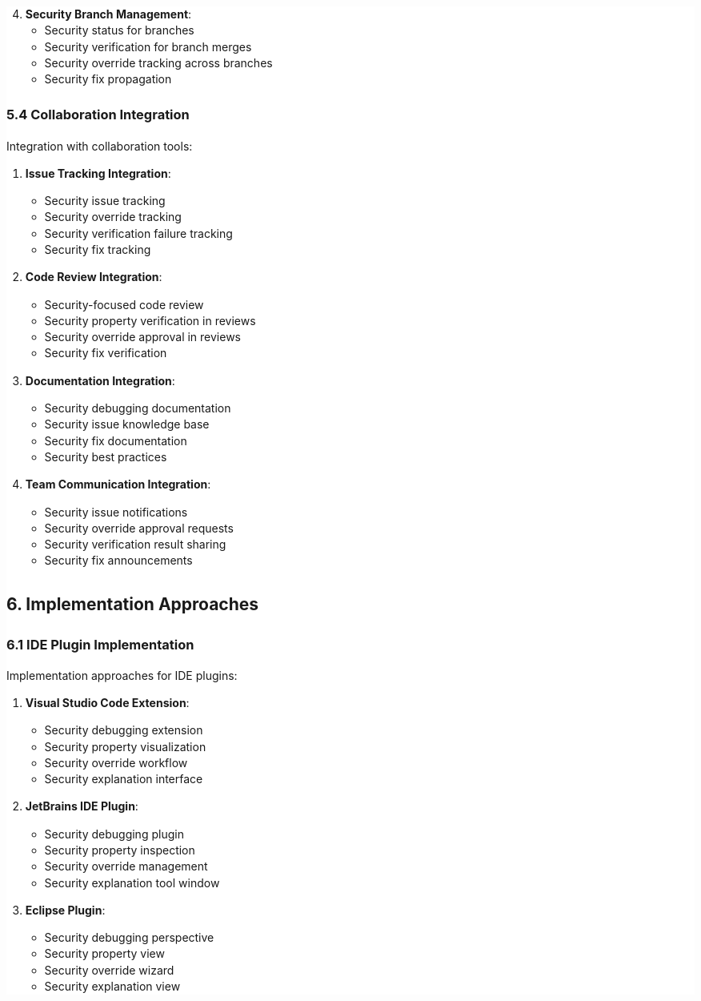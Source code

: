 4. **Security Branch Management**:
   - Security status for branches
   - Security verification for branch merges
   - Security override tracking across branches
   - Security fix propagation

### 5.4 Collaboration Integration

Integration with collaboration tools:

1. **Issue Tracking Integration**:
   - Security issue tracking
   - Security override tracking
   - Security verification failure tracking
   - Security fix tracking

2. **Code Review Integration**:
   - Security-focused code review
   - Security property verification in reviews
   - Security override approval in reviews
   - Security fix verification

3. **Documentation Integration**:
   - Security debugging documentation
   - Security issue knowledge base
   - Security fix documentation
   - Security best practices

4. **Team Communication Integration**:
   - Security issue notifications
   - Security override approval requests
   - Security verification result sharing
   - Security fix announcements

## 6. Implementation Approaches

### 6.1 IDE Plugin Implementation

Implementation approaches for IDE plugins:

1. **Visual Studio Code Extension**:
   - Security debugging extension
   - Security property visualization
   - Security override workflow
   - Security explanation interface

2. **JetBrains IDE Plugin**:
   - Security debugging plugin
   - Security property inspection
   - Security override management
   - Security explanation tool window

3. **Eclipse Plugin**:
   - Security debugging perspective
   - Security property view
   - Security override wizard
   - Security explanation view
